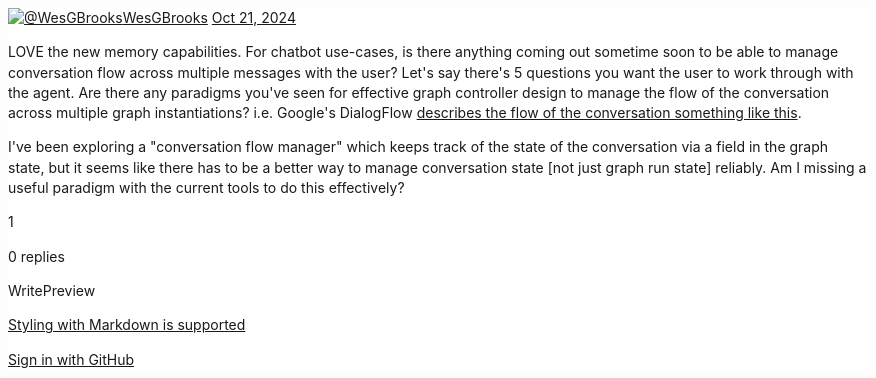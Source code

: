 [![@WesGBrooks](https://avatars.githubusercontent.com/u/2110932?u=cee9eda6d45b2ffdeb3d970507e2df49fc83c75b&v=4)WesGBrooks](https://github.com/WesGBrooks) [Oct 21, 2024](https://github.com/langchain-ai/langgraph/discussions/1018#discussioncomment-11009394)

LOVE the new memory capabilities. For chatbot use-cases, is there anything coming out sometime soon to be able to manage conversation flow across multiple messages with the user? Let's say there's 5 questions you want the user to work through with the agent. Are there any paradigms you've seen for effective graph controller design to manage the flow of the conversation across multiple graph instantiations? i.e. Google's DialogFlow [describes the flow of the conversation something like this](https://cloud.google.com/dialogflow/cx/docs/basics#flow).

I've been exploring a "conversation flow manager" which keeps track of the state of the conversation via a field in the graph state, but it seems like there has to be a better way to manage conversation state \[not just graph run state\] reliably. Am I missing a useful paradigm with the current tools to do this effectively?

1

0 replies

WritePreview

[Styling with Markdown is supported](https://guides.github.com/features/mastering-markdown/ "Styling with Markdown is supported")

[Sign in with GitHub](https://giscus.app/api/oauth/authorize?redirect_uri=https%3A%2F%2Flangchain-ai.github.io%2Flanggraph%2Fconcepts%2Fagentic_concepts%2F)